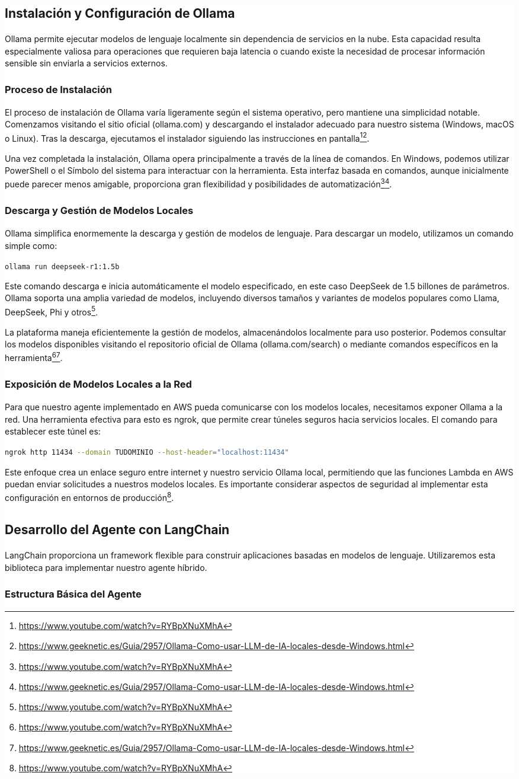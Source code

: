 ## Instalación y Configuración de Ollama

Ollama permite ejecutar modelos de lenguaje localmente sin dependencia de servicios en la nube. Esta capacidad resulta especialmente valiosa para operaciones que requieren baja latencia o cuando existe la necesidad de procesar información sensible sin enviarla a servicios externos.

### Proceso de Instalación

El proceso de instalación de Ollama varía ligeramente según el sistema operativo, pero mantiene una simplicidad notable. Comenzamos visitando el sitio oficial (ollama.com) y descargando el instalador adecuado para nuestro sistema (Windows, macOS o Linux). Tras la descarga, ejecutamos el instalador siguiendo las instrucciones en pantalla[^2][^4].

Una vez completada la instalación, Ollama opera principalmente a través de la línea de comandos. En Windows, podemos utilizar PowerShell o el Símbolo del sistema para interactuar con la herramienta. Esta interfaz basada en comandos, aunque inicialmente puede parecer menos amigable, proporciona gran flexibilidad y posibilidades de automatización[^2][^4].

### Descarga y Gestión de Modelos Locales

Ollama simplifica enormemente la descarga y gestión de modelos de lenguaje. Para descargar un modelo, utilizamos un comando simple como:

```bash
ollama run deepseek-r1:1.5b
```

Este comando descarga e inicia automáticamente el modelo especificado, en este caso DeepSeek de 1.5 billones de parámetros. Ollama soporta una amplia variedad de modelos, incluyendo diversos tamaños y variantes de modelos populares como Llama, DeepSeek, Phi y otros[^2].

La plataforma maneja eficientemente la gestión de modelos, almacenándolos localmente para uso posterior. Podemos consultar los modelos disponibles visitando el repositorio oficial de Ollama (ollama.com/search) o mediante comandos específicos en la herramienta[^2][^4].

### Exposición de Modelos Locales a la Red

Para que nuestro agente implementado en AWS pueda comunicarse con los modelos locales, necesitamos exponer Ollama a la red. Una herramienta efectiva para esto es ngrok, que permite crear túneles seguros hacia servicios locales. El comando para establecer este túnel es:

```bash
ngrok http 11434 --domain TUDOMINIO --host-header="localhost:11434"
```

Este enfoque crea un enlace seguro entre internet y nuestro servicio Ollama local, permitiendo que las funciones Lambda en AWS puedan enviar solicitudes a nuestros modelos locales. Es importante considerar aspectos de seguridad al implementar esta configuración en entornos de producción[^2].

## Desarrollo del Agente con LangChain

LangChain proporciona un framework flexible para construir aplicaciones basadas en modelos de lenguaje. Utilizaremos esta biblioteca para implementar nuestro agente híbrido.

### Estructura Básica del Agente


[^1]: https://caylent.com/blog/building-a-rag-with-lang-chain-on-aws
[^2]: https://www.youtube.com/watch?v=RYBpXNuXMhA
[^3]: https://awstip.com/mastering-langchains-with-aws-bedrock-models-a-step-by-step-guide-28c5a7792ec0
[^4]: https://www.geeknetic.es/Guia/2957/Ollama-Como-usar-LLM-de-IA-locales-desde-Windows.html
[^5]: https://github.com/aws-samples/langchain-agents
[^6]: https://aws.amazon.com/es/bedrock/agents/
[^7]: https://www.hiberus.com/crecemos-contigo/como-construir-un-chatbot-rag-serverless/
[^8]: https://community.aws/content/2cyeMlhHnt6JG8ACqwzqAhmN1wg/ia-serverless-en-aws-usando-bedrock
[^9]: https://www.datacamp.com/es/tutorial/aws-multi-agent-orchestrator
[^10]: https://dev.to/aws-espanol/arquitecturas-hibridas-aws-una-guia-rapida-de-outposts-local-zones-y-mas-457k
[^11]: https://python.langchain.com/docs/integrations/tools/awslambda/
[^12]: https://www.datacamp.com/es/tutorial/aws-bedrock
[^13]: https://www.datacamp.com/es/tutorial/qwq-32b-ollama
[^14]: https://www.youtube.com/watch?v=NqlhHUeL96U
[^15]: https://docs.crewai.com/how-to/llm-connections
[^16]: https://repost.aws/es/questions/QUYjmsajKMRcmC5p1zKZrW2A/using-bedrock-with-langchain
[^17]: https://aws.amazon.com/blogs/machine-learning/build-generative-ai-agents-with-amazon-bedrock-amazon-dynamodb-amazon-kendra-amazon-lex-and-langchain/
[^18]: https://js.langchain.com/docs/integrations/tools/lambda_agent
[^19]: https://learn.microsoft.com/es-es/shows/generative-ai-with-javascript/run-ai-models-on-your-local-machine-with-ollama
[^20]: https://www.youtube.com/watch?v=LgAF3pa4108
[^21]: https://hackernoon.com/lang/es/como-usar-ollama-practicamente-con-llms-locales-y-construir-un-chatbot
[^22]: https://www.youtube.com/watch?v=w3LOoTqqFlo
[^23]: https://docs.aws.amazon.com/solutions/latest/generative-ai-application-builder-on-aws/integration-guide.html
[^24]: https://aws.amazon.com/es/bedrock/
[^25]: https://www.gettingstarted.ai/langchain-bedrock/
[^26]: https://cheatsheet.md/es/llm-leaderboard/ollama
[^27]: https://python.langchain.com/docs/integrations/providers/aws/
[^28]: https://dev.to/aws-espanol/potenciando-aplicaciones-de-ia-con-aws-bedrock-y-streamlit-4eh8
[^29]: https://docs.aws.amazon.com/es_es/prescriptive-guidance/latest/mes-on-aws/mes-on-aws.pdf
[^30]: https://www.youtube.com/watch?v=I1mrsJTPebE
[^31]: https://www.youtube.com/watch?v=OxCQUY6trLk
[^32]: https://docs.aws.amazon.com/es_es/prescriptive-guidance/latest/patterns/develop-a-fully-automated-chat-based-assistant-by-using-amazon-bedrock-agents-and-knowledge-bases.html
[^33]: https://es.linkedin.com/pulse/los-5-pasos-para-consumir-servicios-de-ia-generativa-amazon-gpvvf
[^34]: https://docs.aws.amazon.com/es_es/prescriptive-guidance/latest/saas-multitenant-api-access-authorization/saas-multitenant-api-access-authorization.pdf
[^35]: https://planetachatbot.com/como-crear-agentes-de-ia-generativa-a-escala-empresarial-con-aws-bedrock-una-guia-completa/
[^36]: https://dev.to/aws-espanol/trabaje-con-sus-datos-en-tiempo-real-usando-langchain-4i9b
[^37]: https://blog.onesaitplatform.com/2024/10/21/integracion-de-ollama-como-servicio-de-ia-para-analisis-de-imagenes/
[^38]: https://planetachatbot.com/como-construi-e-implemente-un-agente-de-ia-con-langgraph-langserve-y-aws/
[^39]: https://docs.aws.amazon.com/es_es/prescriptive-guidance/latest/strategy-education-hybrid-multicloud/strategy-education-hybrid-multicloud.pdf